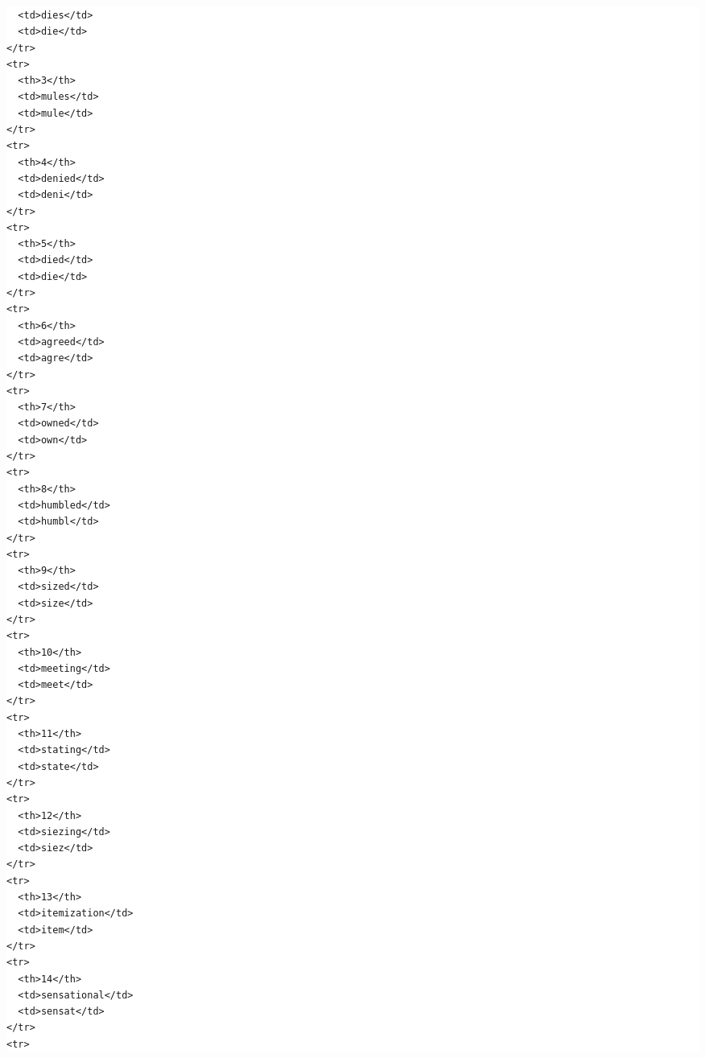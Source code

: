       <td>dies</td>
      <td>die</td>
    </tr>
    <tr>
      <th>3</th>
      <td>mules</td>
      <td>mule</td>
    </tr>
    <tr>
      <th>4</th>
      <td>denied</td>
      <td>deni</td>
    </tr>
    <tr>
      <th>5</th>
      <td>died</td>
      <td>die</td>
    </tr>
    <tr>
      <th>6</th>
      <td>agreed</td>
      <td>agre</td>
    </tr>
    <tr>
      <th>7</th>
      <td>owned</td>
      <td>own</td>
    </tr>
    <tr>
      <th>8</th>
      <td>humbled</td>
      <td>humbl</td>
    </tr>
    <tr>
      <th>9</th>
      <td>sized</td>
      <td>size</td>
    </tr>
    <tr>
      <th>10</th>
      <td>meeting</td>
      <td>meet</td>
    </tr>
    <tr>
      <th>11</th>
      <td>stating</td>
      <td>state</td>
    </tr>
    <tr>
      <th>12</th>
      <td>siezing</td>
      <td>siez</td>
    </tr>
    <tr>
      <th>13</th>
      <td>itemization</td>
      <td>item</td>
    </tr>
    <tr>
      <th>14</th>
      <td>sensational</td>
      <td>sensat</td>
    </tr>
    <tr>